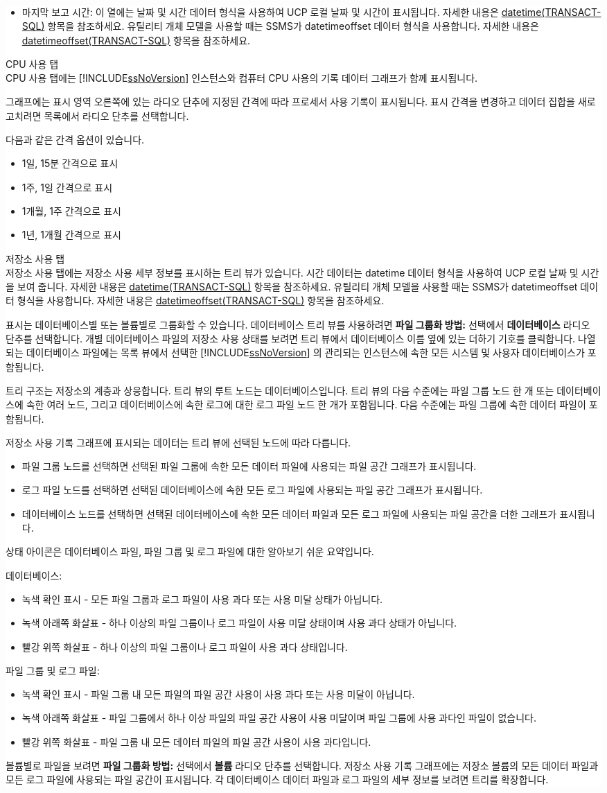 -   마지막 보고 시간: 이 열에는 날짜 및 시간 데이터 형식을 사용하여 UCP 로컬 날짜 및 시간이 표시됩니다. 자세한 내용은 [datetime(TRANSACT-SQL)](http://go.microsoft.com/fwlink/?LinkId=164071) 항목을 참조하세요. 유틸리티 개체 모델을 사용할 때는 SSMS가 datetimeoffset 데이터 형식을 사용합니다. 자세한 내용은 [datetimeoffset(TRANSACT-SQL)](http://go.microsoft.com/fwlink/?LinkId=141713) 항목을 참조하세요.  
  
 CPU 사용 탭  
 CPU 사용 탭에는 [!INCLUDE[ssNoVersion](../../includes/ssnoversion-md.md)] 인스턴스와 컴퓨터 CPU 사용의 기록 데이터 그래프가 함께 표시됩니다.  
  
 그래프에는 표시 영역 오른쪽에 있는 라디오 단추에 지정된 간격에 따라 프로세서 사용 기록이 표시됩니다. 표시 간격을 변경하고 데이터 집합을 새로 고치려면 목록에서 라디오 단추를 선택합니다.  
  
 다음과 같은 간격 옵션이 있습니다.  
  
-   1일, 15분 간격으로 표시  
  
-   1주, 1일 간격으로 표시  
  
-   1개월, 1주 간격으로 표시  
  
-   1년, 1개월 간격으로 표시  
  
 저장소 사용 탭  
 저장소 사용 탭에는 저장소 사용 세부 정보를 표시하는 트리 뷰가 있습니다. 시간 데이터는 datetime 데이터 형식을 사용하여 UCP 로컬 날짜 및 시간을 보여 줍니다. 자세한 내용은 [datetime(TRANSACT-SQL)](http://go.microsoft.com/fwlink/?LinkId=164071) 항목을 참조하세요. 유틸리티 개체 모델을 사용할 때는 SSMS가 datetimeoffset 데이터 형식을 사용합니다. 자세한 내용은 [datetimeoffset(TRANSACT-SQL)](http://go.microsoft.com/fwlink/?LinkId=141713) 항목을 참조하세요.  
  
 표시는 데이터베이스별 또는 볼륨별로 그룹화할 수 있습니다. 데이터베이스 트리 뷰를 사용하려면 **파일 그룹화 방법:** 선택에서 **데이터베이스** 라디오 단추를 선택합니다. 개별 데이터베이스 파일의 저장소 사용 상태를 보려면 트리 뷰에서 데이터베이스 이름 옆에 있는 더하기 기호를 클릭합니다. 나열되는 데이터베이스 파일에는 목록 뷰에서 선택한 [!INCLUDE[ssNoVersion](../../includes/ssnoversion-md.md)] 의 관리되는 인스턴스에 속한 모든 시스템 및 사용자 데이터베이스가 포함됩니다.  
  
 트리 구조는 저장소의 계층과 상응합니다. 트리 뷰의 루트 노드는 데이터베이스입니다. 트리 뷰의 다음 수준에는 파일 그룹 노드 한 개 또는 데이터베이스에 속한 여러 노드, 그리고 데이터베이스에 속한 로그에 대한 로그 파일 노드 한 개가 포함됩니다. 다음 수준에는 파일 그룹에 속한 데이터 파일이 포함됩니다.  
  
 저장소 사용 기록 그래프에 표시되는 데이터는 트리 뷰에 선택된 노드에 따라 다릅니다.  
  
-   파일 그룹 노드를 선택하면 선택된 파일 그룹에 속한 모든 데이터 파일에 사용되는 파일 공간 그래프가 표시됩니다.  
  
-   로그 파일 노드를 선택하면 선택된 데이터베이스에 속한 모든 로그 파일에 사용되는 파일 공간 그래프가 표시됩니다.  
  
-   데이터베이스 노드를 선택하면 선택된 데이터베이스에 속한 모든 데이터 파일과 모든 로그 파일에 사용되는 파일 공간을 더한 그래프가 표시됩니다.  
  
 상태 아이콘은 데이터베이스 파일, 파일 그룹 및 로그 파일에 대한 알아보기 쉬운 요약입니다.  
  
 데이터베이스:  
  
-   녹색 확인 표시 - 모든 파일 그룹과 로그 파일이 사용 과다 또는 사용 미달 상태가 아닙니다.  
  
-   녹색 아래쪽 화살표 - 하나 이상의 파일 그룹이나 로그 파일이 사용 미달 상태이며 사용 과다 상태가 아닙니다.  
  
-   빨강 위쪽 화살표 - 하나 이상의 파일 그룹이나 로그 파일이 사용 과다 상태입니다.  
  
 파일 그룹 및 로그 파일:  
  
-   녹색 확인 표시 - 파일 그룹 내 모든 파일의 파일 공간 사용이 사용 과다 또는 사용 미달이 아닙니다.  
  
-   녹색 아래쪽 화살표 - 파일 그룹에서 하나 이상 파일의 파일 공간 사용이 사용 미달이며 파일 그룹에 사용 과다인 파일이 없습니다.  
  
-   빨강 위쪽 화살표 - 파일 그룹 내 모든 데이터 파일의 파일 공간 사용이 사용 과다입니다.  
  
 볼륨별로 파일을 보려면 **파일 그룹화 방법:** 선택에서 **볼륨** 라디오 단추를 선택합니다. 저장소 사용 기록 그래프에는 저장소 볼륨의 모든 데이터 파일과 모든 로그 파일에 사용되는 파일 공간이 표시됩니다. 각 데이터베이스 데이터 파일과 로그 파일의 세부 정보를 보려면 트리를 확장합니다.  
  